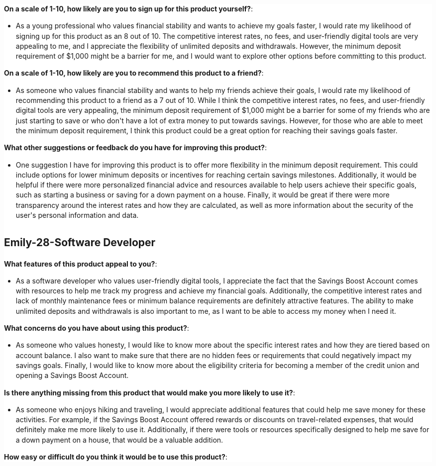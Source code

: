 **On a scale of 1-10, how likely are you to sign up for this product yourself?**: 

- As a young professional who values financial stability and wants to achieve my goals faster, I would rate my likelihood of signing up for this product as an 8 out of 10. The competitive interest rates, no fees, and user-friendly digital tools are very appealing to me, and I appreciate the flexibility of unlimited deposits and withdrawals. However, the minimum deposit requirement of $1,000 might be a barrier for me, and I would want to explore other options before committing to this product.

**On a scale of 1-10, how likely are you to recommend this product to a friend?**: 

- As someone who values financial stability and wants to help my friends achieve their goals, I would rate my likelihood of recommending this product to a friend as a 7 out of 10. While I think the competitive interest rates, no fees, and user-friendly digital tools are very appealing, the minimum deposit requirement of $1,000 might be a barrier for some of my friends who are just starting to save or who don't have a lot of extra money to put towards savings. However, for those who are able to meet the minimum deposit requirement, I think this product could be a great option for reaching their savings goals faster.

**What other suggestions or feedback do you have for improving this product?**: 

- One suggestion I have for improving this product is to offer more flexibility in the minimum deposit requirement. This could include options for lower minimum deposits or incentives for reaching certain savings milestones. Additionally, it would be helpful if there were more personalized financial advice and resources available to help users achieve their specific goals, such as starting a business or saving for a down payment on a house. Finally, it would be great if there were more transparency around the interest rates and how they are calculated, as well as more information about the security of the user's personal information and data.

## Emily-28-Software Developer

**What features of this product appeal to you?**: 

- As a software developer who values user-friendly digital tools, I appreciate the fact that the Savings Boost Account comes with resources to help me track my progress and achieve my financial goals. Additionally, the competitive interest rates and lack of monthly maintenance fees or minimum balance requirements are definitely attractive features. The ability to make unlimited deposits and withdrawals is also important to me, as I want to be able to access my money when I need it.

**What concerns do you have about using this product?**: 

- As someone who values honesty, I would like to know more about the specific interest rates and how they are tiered based on account balance. I also want to make sure that there are no hidden fees or requirements that could negatively impact my savings goals. Finally, I would like to know more about the eligibility criteria for becoming a member of the credit union and opening a Savings Boost Account.

**Is there anything missing from this product that would make you more likely to use it?**: 

- As someone who enjoys hiking and traveling, I would appreciate additional features that could help me save money for these activities. For example, if the Savings Boost Account offered rewards or discounts on travel-related expenses, that would definitely make me more likely to use it. Additionally, if there were tools or resources specifically designed to help me save for a down payment on a house, that would be a valuable addition.

**How easy or difficult do you think it would be to use this product?**: 

